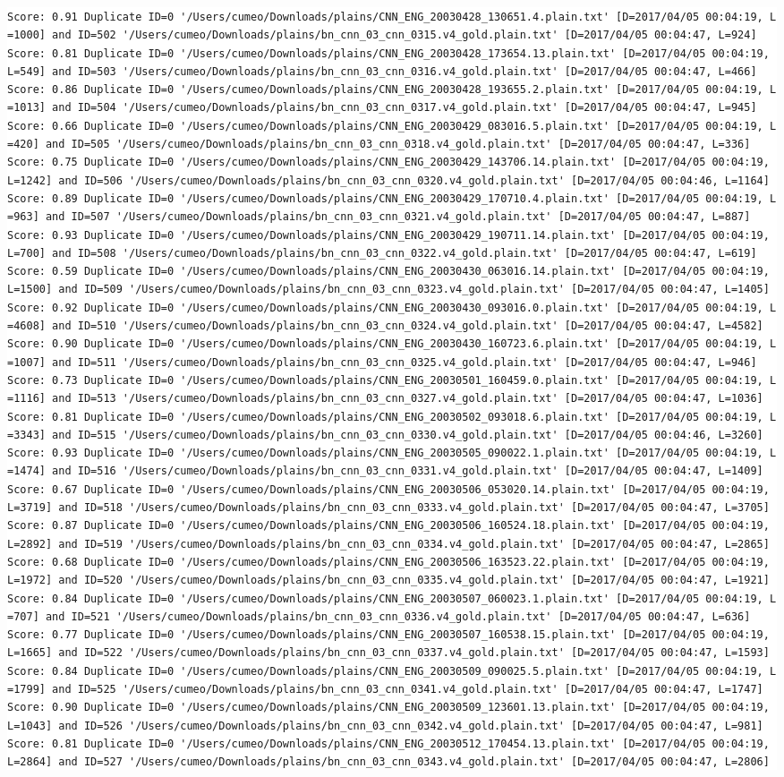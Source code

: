 ```
Score: 0.91 Duplicate ID=0 '/Users/cumeo/Downloads/plains/CNN_ENG_20030428_130651.4.plain.txt' [D=2017/04/05 00:04:19, L=1000] and ID=502 '/Users/cumeo/Downloads/plains/bn_cnn_03_cnn_0315.v4_gold.plain.txt' [D=2017/04/05 00:04:47, L=924]
Score: 0.81 Duplicate ID=0 '/Users/cumeo/Downloads/plains/CNN_ENG_20030428_173654.13.plain.txt' [D=2017/04/05 00:04:19, L=549] and ID=503 '/Users/cumeo/Downloads/plains/bn_cnn_03_cnn_0316.v4_gold.plain.txt' [D=2017/04/05 00:04:47, L=466]
Score: 0.86 Duplicate ID=0 '/Users/cumeo/Downloads/plains/CNN_ENG_20030428_193655.2.plain.txt' [D=2017/04/05 00:04:19, L=1013] and ID=504 '/Users/cumeo/Downloads/plains/bn_cnn_03_cnn_0317.v4_gold.plain.txt' [D=2017/04/05 00:04:47, L=945]
Score: 0.66 Duplicate ID=0 '/Users/cumeo/Downloads/plains/CNN_ENG_20030429_083016.5.plain.txt' [D=2017/04/05 00:04:19, L=420] and ID=505 '/Users/cumeo/Downloads/plains/bn_cnn_03_cnn_0318.v4_gold.plain.txt' [D=2017/04/05 00:04:47, L=336]
Score: 0.75 Duplicate ID=0 '/Users/cumeo/Downloads/plains/CNN_ENG_20030429_143706.14.plain.txt' [D=2017/04/05 00:04:19, L=1242] and ID=506 '/Users/cumeo/Downloads/plains/bn_cnn_03_cnn_0320.v4_gold.plain.txt' [D=2017/04/05 00:04:46, L=1164]
Score: 0.89 Duplicate ID=0 '/Users/cumeo/Downloads/plains/CNN_ENG_20030429_170710.4.plain.txt' [D=2017/04/05 00:04:19, L=963] and ID=507 '/Users/cumeo/Downloads/plains/bn_cnn_03_cnn_0321.v4_gold.plain.txt' [D=2017/04/05 00:04:47, L=887]
Score: 0.93 Duplicate ID=0 '/Users/cumeo/Downloads/plains/CNN_ENG_20030429_190711.14.plain.txt' [D=2017/04/05 00:04:19, L=700] and ID=508 '/Users/cumeo/Downloads/plains/bn_cnn_03_cnn_0322.v4_gold.plain.txt' [D=2017/04/05 00:04:47, L=619]
Score: 0.59 Duplicate ID=0 '/Users/cumeo/Downloads/plains/CNN_ENG_20030430_063016.14.plain.txt' [D=2017/04/05 00:04:19, L=1500] and ID=509 '/Users/cumeo/Downloads/plains/bn_cnn_03_cnn_0323.v4_gold.plain.txt' [D=2017/04/05 00:04:47, L=1405]
Score: 0.92 Duplicate ID=0 '/Users/cumeo/Downloads/plains/CNN_ENG_20030430_093016.0.plain.txt' [D=2017/04/05 00:04:19, L=4608] and ID=510 '/Users/cumeo/Downloads/plains/bn_cnn_03_cnn_0324.v4_gold.plain.txt' [D=2017/04/05 00:04:47, L=4582]
Score: 0.90 Duplicate ID=0 '/Users/cumeo/Downloads/plains/CNN_ENG_20030430_160723.6.plain.txt' [D=2017/04/05 00:04:19, L=1007] and ID=511 '/Users/cumeo/Downloads/plains/bn_cnn_03_cnn_0325.v4_gold.plain.txt' [D=2017/04/05 00:04:47, L=946]
Score: 0.73 Duplicate ID=0 '/Users/cumeo/Downloads/plains/CNN_ENG_20030501_160459.0.plain.txt' [D=2017/04/05 00:04:19, L=1116] and ID=513 '/Users/cumeo/Downloads/plains/bn_cnn_03_cnn_0327.v4_gold.plain.txt' [D=2017/04/05 00:04:47, L=1036]
Score: 0.81 Duplicate ID=0 '/Users/cumeo/Downloads/plains/CNN_ENG_20030502_093018.6.plain.txt' [D=2017/04/05 00:04:19, L=3343] and ID=515 '/Users/cumeo/Downloads/plains/bn_cnn_03_cnn_0330.v4_gold.plain.txt' [D=2017/04/05 00:04:46, L=3260]
Score: 0.93 Duplicate ID=0 '/Users/cumeo/Downloads/plains/CNN_ENG_20030505_090022.1.plain.txt' [D=2017/04/05 00:04:19, L=1474] and ID=516 '/Users/cumeo/Downloads/plains/bn_cnn_03_cnn_0331.v4_gold.plain.txt' [D=2017/04/05 00:04:47, L=1409]
Score: 0.67 Duplicate ID=0 '/Users/cumeo/Downloads/plains/CNN_ENG_20030506_053020.14.plain.txt' [D=2017/04/05 00:04:19, L=3719] and ID=518 '/Users/cumeo/Downloads/plains/bn_cnn_03_cnn_0333.v4_gold.plain.txt' [D=2017/04/05 00:04:47, L=3705]
Score: 0.87 Duplicate ID=0 '/Users/cumeo/Downloads/plains/CNN_ENG_20030506_160524.18.plain.txt' [D=2017/04/05 00:04:19, L=2892] and ID=519 '/Users/cumeo/Downloads/plains/bn_cnn_03_cnn_0334.v4_gold.plain.txt' [D=2017/04/05 00:04:47, L=2865]
Score: 0.68 Duplicate ID=0 '/Users/cumeo/Downloads/plains/CNN_ENG_20030506_163523.22.plain.txt' [D=2017/04/05 00:04:19, L=1972] and ID=520 '/Users/cumeo/Downloads/plains/bn_cnn_03_cnn_0335.v4_gold.plain.txt' [D=2017/04/05 00:04:47, L=1921]
Score: 0.84 Duplicate ID=0 '/Users/cumeo/Downloads/plains/CNN_ENG_20030507_060023.1.plain.txt' [D=2017/04/05 00:04:19, L=707] and ID=521 '/Users/cumeo/Downloads/plains/bn_cnn_03_cnn_0336.v4_gold.plain.txt' [D=2017/04/05 00:04:47, L=636]
Score: 0.77 Duplicate ID=0 '/Users/cumeo/Downloads/plains/CNN_ENG_20030507_160538.15.plain.txt' [D=2017/04/05 00:04:19, L=1665] and ID=522 '/Users/cumeo/Downloads/plains/bn_cnn_03_cnn_0337.v4_gold.plain.txt' [D=2017/04/05 00:04:47, L=1593]
Score: 0.84 Duplicate ID=0 '/Users/cumeo/Downloads/plains/CNN_ENG_20030509_090025.5.plain.txt' [D=2017/04/05 00:04:19, L=1799] and ID=525 '/Users/cumeo/Downloads/plains/bn_cnn_03_cnn_0341.v4_gold.plain.txt' [D=2017/04/05 00:04:47, L=1747]
Score: 0.90 Duplicate ID=0 '/Users/cumeo/Downloads/plains/CNN_ENG_20030509_123601.13.plain.txt' [D=2017/04/05 00:04:19, L=1043] and ID=526 '/Users/cumeo/Downloads/plains/bn_cnn_03_cnn_0342.v4_gold.plain.txt' [D=2017/04/05 00:04:47, L=981]
Score: 0.81 Duplicate ID=0 '/Users/cumeo/Downloads/plains/CNN_ENG_20030512_170454.13.plain.txt' [D=2017/04/05 00:04:19, L=2864] and ID=527 '/Users/cumeo/Downloads/plains/bn_cnn_03_cnn_0343.v4_gold.plain.txt' [D=2017/04/05 00:04:47, L=2806]
```
